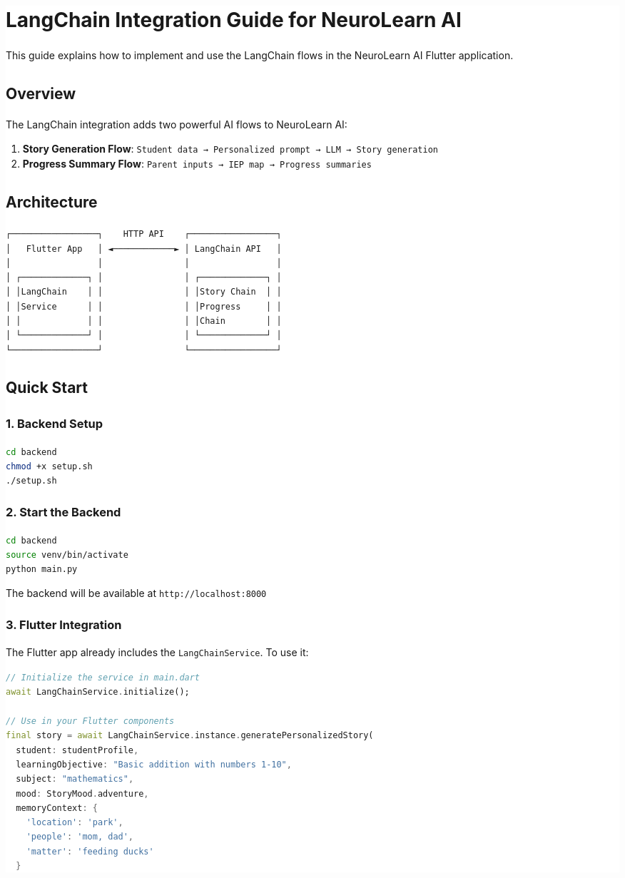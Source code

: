 # LangChain Integration Guide for NeuroLearn AI

This guide explains how to implement and use the LangChain flows in the NeuroLearn AI Flutter application.

## Overview

The LangChain integration adds two powerful AI flows to NeuroLearn AI:

1. **Story Generation Flow**: `Student data → Personalized prompt → LLM → Story generation`
2. **Progress Summary Flow**: `Parent inputs → IEP map → Progress summaries`

## Architecture

```
┌─────────────────┐    HTTP API    ┌─────────────────┐
│   Flutter App   │ ◄────────────► │ LangChain API   │
│                 │                │                 │
│ ┌─────────────┐ │                │ ┌─────────────┐ │
│ │LangChain    │ │                │ │Story Chain  │ │
│ │Service      │ │                │ │Progress     │ │
│ │             │ │                │ │Chain        │ │
│ └─────────────┘ │                │ └─────────────┘ │
└─────────────────┘                └─────────────────┘
```

## Quick Start

### 1. Backend Setup

```bash
cd backend
chmod +x setup.sh
./setup.sh
```

### 2. Start the Backend

```bash
cd backend
source venv/bin/activate
python main.py
```

The backend will be available at `http://localhost:8000`

### 3. Flutter Integration

The Flutter app already includes the `LangChainService`. To use it:

```dart
// Initialize the service in main.dart
await LangChainService.initialize();

// Use in your Flutter components
final story = await LangChainService.instance.generatePersonalizedStory(
  student: studentProfile,
  learningObjective: "Basic addition with numbers 1-10",
  subject: "mathematics", 
  mood: StoryMood.adventure,
  memoryContext: {
    'location': 'park',
    'people': 'mom, dad',
    'matter': 'feeding ducks'
  }
```
